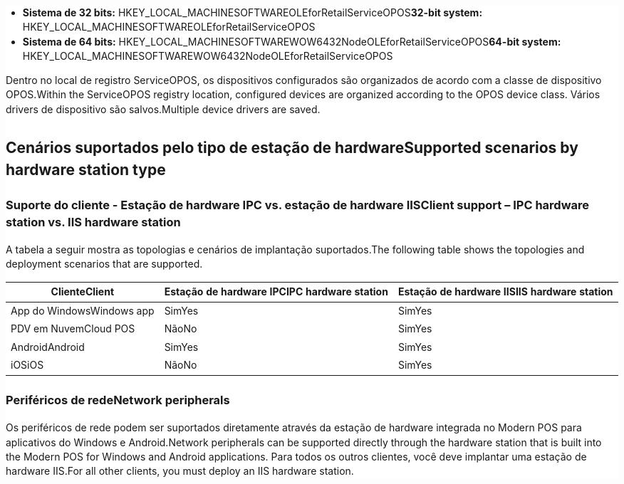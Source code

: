 -   <span data-ttu-id="20138-322">**Sistema de 32 bits:** HKEY\_LOCAL\_MACHINESOFTWAREOLEforRetailServiceOPOS</span><span class="sxs-lookup"><span data-stu-id="20138-322">**32-bit system:** HKEY\_LOCAL\_MACHINESOFTWAREOLEforRetailServiceOPOS</span></span>
-   <span data-ttu-id="20138-323">**Sistema de 64 bits:** HKEY\_LOCAL\_MACHINESOFTWAREWOW6432NodeOLEforRetailServiceOPOS</span><span class="sxs-lookup"><span data-stu-id="20138-323">**64-bit system:** HKEY\_LOCAL\_MACHINESOFTWAREWOW6432NodeOLEforRetailServiceOPOS</span></span>

<span data-ttu-id="20138-324">Dentro no local de registro ServiceOPOS, os dispositivos configurados são organizados de acordo com a classe de dispositivo OPOS.</span><span class="sxs-lookup"><span data-stu-id="20138-324">Within the ServiceOPOS registry location, configured devices are organized according to the OPOS device class.</span></span> <span data-ttu-id="20138-325">Vários drivers de dispositivo são salvos.</span><span class="sxs-lookup"><span data-stu-id="20138-325">Multiple device drivers are saved.</span></span>

## <a name="supported-scenarios-by-hardware-station-type"></a><span data-ttu-id="20138-326">Cenários suportados pelo tipo de estação de hardware</span><span class="sxs-lookup"><span data-stu-id="20138-326">Supported scenarios by hardware station type</span></span>
### <a name="client-support--ipc-hardware-station-vs-iis-hardware-station"></a><span data-ttu-id="20138-327">Suporte do cliente - Estação de hardware IPC vs. estação de hardware IIS</span><span class="sxs-lookup"><span data-stu-id="20138-327">Client support – IPC hardware station vs. IIS hardware station</span></span>

<span data-ttu-id="20138-328">A tabela a seguir mostra as topologias e cenários de implantação suportados.</span><span class="sxs-lookup"><span data-stu-id="20138-328">The following table shows the topologies and deployment scenarios that are supported.</span></span>

| <span data-ttu-id="20138-329">Cliente</span><span class="sxs-lookup"><span data-stu-id="20138-329">Client</span></span>      | <span data-ttu-id="20138-330">Estação de hardware IPC</span><span class="sxs-lookup"><span data-stu-id="20138-330">IPC hardware station</span></span> | <span data-ttu-id="20138-331">Estação de hardware IIS</span><span class="sxs-lookup"><span data-stu-id="20138-331">IIS hardware station</span></span> |
|-------------|----------------------|----------------------|
| <span data-ttu-id="20138-332">App do Windows</span><span class="sxs-lookup"><span data-stu-id="20138-332">Windows app</span></span> | <span data-ttu-id="20138-333">Sim</span><span class="sxs-lookup"><span data-stu-id="20138-333">Yes</span></span>                  | <span data-ttu-id="20138-334">Sim</span><span class="sxs-lookup"><span data-stu-id="20138-334">Yes</span></span>                  |
| <span data-ttu-id="20138-335">PDV em Nuvem</span><span class="sxs-lookup"><span data-stu-id="20138-335">Cloud POS</span></span>   | <span data-ttu-id="20138-336">Não</span><span class="sxs-lookup"><span data-stu-id="20138-336">No</span></span>                   | <span data-ttu-id="20138-337">Sim</span><span class="sxs-lookup"><span data-stu-id="20138-337">Yes</span></span>                  |
| <span data-ttu-id="20138-338">Android</span><span class="sxs-lookup"><span data-stu-id="20138-338">Android</span></span>     | <span data-ttu-id="20138-339">Sim</span><span class="sxs-lookup"><span data-stu-id="20138-339">Yes</span></span>                  | <span data-ttu-id="20138-340">Sim</span><span class="sxs-lookup"><span data-stu-id="20138-340">Yes</span></span>                  |
| <span data-ttu-id="20138-341">iOS</span><span class="sxs-lookup"><span data-stu-id="20138-341">iOS</span></span>         | <span data-ttu-id="20138-342">Não</span><span class="sxs-lookup"><span data-stu-id="20138-342">No</span></span>                   | <span data-ttu-id="20138-343">Sim</span><span class="sxs-lookup"><span data-stu-id="20138-343">Yes</span></span>                  |

### <a name="network-peripherals"></a><span data-ttu-id="20138-344">Periféricos de rede</span><span class="sxs-lookup"><span data-stu-id="20138-344">Network peripherals</span></span>

<span data-ttu-id="20138-345">Os periféricos de rede podem ser suportados diretamente através da estação de hardware integrada no Modern POS para aplicativos do Windows e Android.</span><span class="sxs-lookup"><span data-stu-id="20138-345">Network peripherals can be supported directly through the hardware station that is built into the Modern POS for Windows and Android applications.</span></span> <span data-ttu-id="20138-346">Para todos os outros clientes, você deve implantar uma estação de hardware IIS.</span><span class="sxs-lookup"><span data-stu-id="20138-346">For all other clients, you must deploy an IIS hardware station.</span></span>
